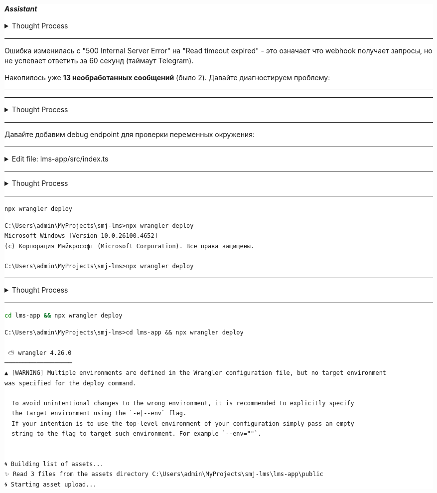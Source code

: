 
_**Assistant**_

<think><details><summary>Thought Process</summary></details></think>

---

Ошибка изменилась с "500 Internal Server Error" на "Read timeout expired" - это означает что webhook получает запросы, но не успевает ответить за 60 секунд (таймаут Telegram).

Накопилось уже **13 необработанных сообщений** (было 2). Давайте диагностируем проблему:

---



---

<think><details><summary>Thought Process</summary></details></think>

---

Давайте добавим debug endpoint для проверки переменных окружения:

---

<details><summary>Edit file: lms-app/src/index.ts</summary></details>

---

<think><details><summary>Thought Process</summary></details></think>

---

```bash
npx wrangler deploy
```

```
C:\Users\admin\MyProjects\smj-lms>npx wrangler deploy
Microsoft Windows [Version 10.0.26100.4652]
(c) Корпорация Майкрософт (Microsoft Corporation). Все права защищены.        

C:\Users\admin\MyProjects\smj-lms>npx wrangler deploy
```

---

<think><details><summary>Thought Process</summary></details></think>

---

```bash
cd lms-app && npx wrangler deploy
```

```
C:\Users\admin\MyProjects\smj-lms>cd lms-app && npx wrangler deploy

 ⛅️ wrangler 4.26.0
───────────────────
▲ [WARNING] Multiple environments are defined in the Wrangler configuration file, but no target environment 
was specified for the deploy command.

  To avoid unintentional changes to the wrong environment, it is recommended to explicitly specify
  the target environment using the `-e|--env` flag.
  If your intention is to use the top-level environment of your configuration simply pass an empty
  string to the flag to target such environment. For example `--env=""`.


🌀 Building list of assets...
✨ Read 3 files from the assets directory C:\Users\admin\MyProjects\smj-lms\lms-app\public
🌀 Starting asset upload...
```